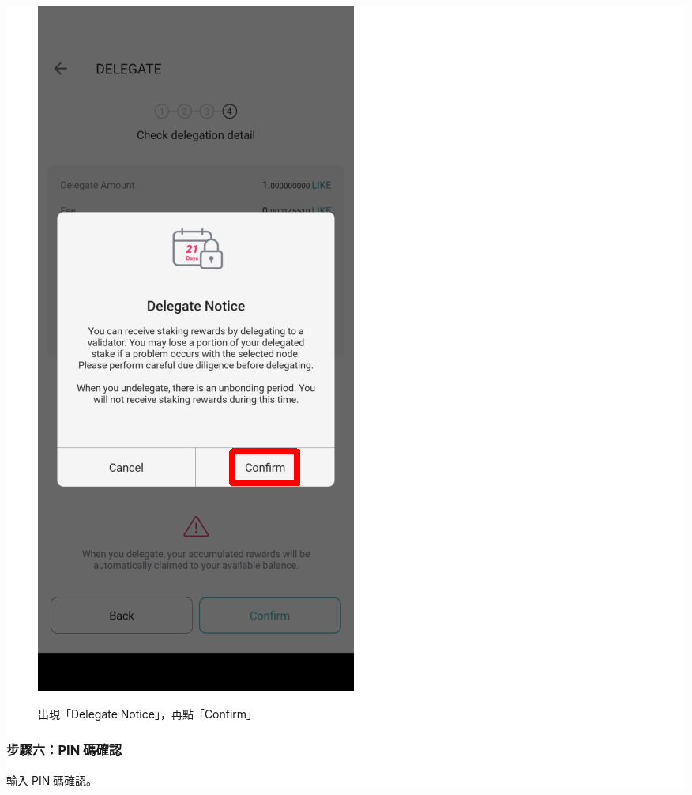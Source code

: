<figure><img src="../../../.gitbook/assets/Cosmostation mobile delegate 8.png" alt=""><figcaption><p>出現「Delegate Notice」，再點「Confirm」</p></figcaption></figure>

### 步驟六：PIN 碼確認

輸入 PIN 碼確認。
